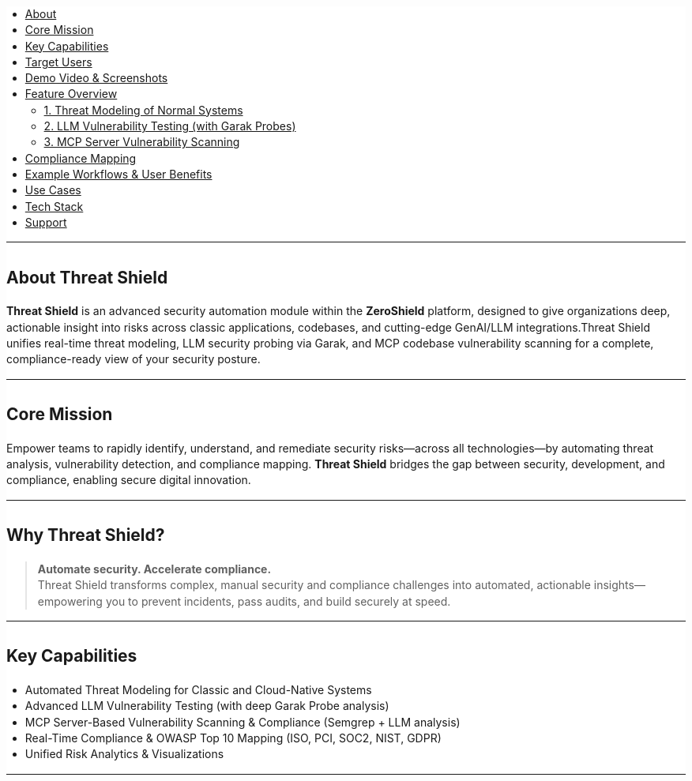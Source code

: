 - [About](#about)
- [Core Mission](#core-mission)
- [Key Capabilities](#key-capabilities)
- [Target Users](#target-users)
- [Demo Video & Screenshots](#demo-video--screenshots)
- [Feature Overview](#feature-overview)
  - [1. Threat Modeling of Normal Systems](#1-threat-modeling-of-normal-systems)
  - [2. LLM Vulnerability Testing (with Garak Probes)](#2-llm-vulnerability-testing-with-garak-probes)
  - [3. MCP Server Vulnerability Scanning](#3-mcp-server-vulnerability-scanning)
- [Compliance Mapping](#compliance-mapping)
- [Example Workflows & User Benefits](#example-workflows--user-benefits)
- [Use Cases](#use-cases)
- [Tech Stack](#tech-stack)
- [Support](#support)

---

## About Threat Shield
**Threat Shield** is an advanced security automation module within the **ZeroShield** platform, designed to give organizations deep, actionable insight into risks across classic applications, codebases, and cutting-edge GenAI/LLM integrations.Threat Shield unifies real-time threat modeling, LLM security probing via Garak, and MCP codebase vulnerability scanning for a complete, compliance-ready view of your security posture.


---

## Core Mission

Empower teams to rapidly identify, understand, and remediate security risks—across all technologies—by automating threat analysis, vulnerability detection, and compliance mapping. **Threat Shield** bridges the gap between security, development, and compliance, enabling secure digital innovation.

---
## Why Threat Shield? 

> **Automate security. Accelerate compliance.**  
> Threat Shield transforms complex, manual security and compliance challenges into automated, actionable insights—empowering you to prevent incidents, pass audits, and build securely at speed.

---

## Key Capabilities

- Automated Threat Modeling for Classic and Cloud-Native Systems
- Advanced LLM Vulnerability Testing (with deep Garak Probe analysis)
- MCP Server-Based Vulnerability Scanning & Compliance (Semgrep + LLM analysis)
- Real-Time Compliance & OWASP Top 10 Mapping (ISO, PCI, SOC2, NIST, GDPR)
- Unified Risk Analytics & Visualizations

---